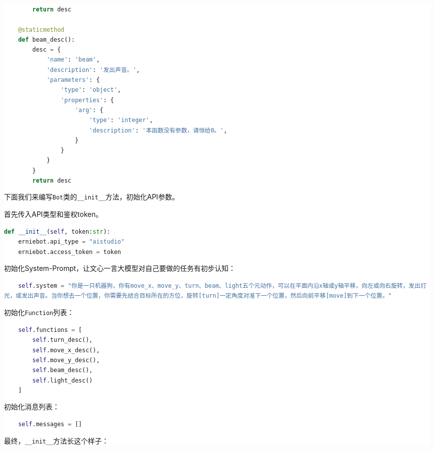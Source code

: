 ```py
        return desc

    @staticmethod
    def beam_desc():
        desc = {
            'name': 'beam',
            'description': '发出声音。',
            'parameters': {
                'type': 'object',
                'properties': {
                    'arg': {
                        'type': 'integer',
                        'description': '本函数没有参数，请恒给0。',
                    }
                }
            }
        }
        return desc
```

下面我们来编写`Bot`类的`__init__`方法，初始化API参数。

首先传入API类型和鉴权token。

```py
def __init__(self, token:str):
    erniebot.api_type = "aistudio"
    erniebot.access_token = token
```

初始化System-Prompt，让文心一言大模型对自己要做的任务有初步认知：

```py
    self.system = "你是一只机器狗，你有move_x、move_y、turn、beam、light五个元动作，可以在平面内沿x轴或y轴平移，向左或向右旋转，发出灯光，或发出声音。当你想去一个位置，你需要先结合目标所在的方位，旋转[turn]一定角度对准下一个位置，然后向前平移[move]到下一个位置。"
```

初始化`Function`列表：

```py
    self.functions = [
        self.turn_desc(),
        self.move_x_desc(),
        self.move_y_desc(),
        self.beam_desc(),
        self.light_desc()
    ]
```

初始化消息列表：

```py
    self.messages = []
```

最终，`__init__`方法长这个样子：

